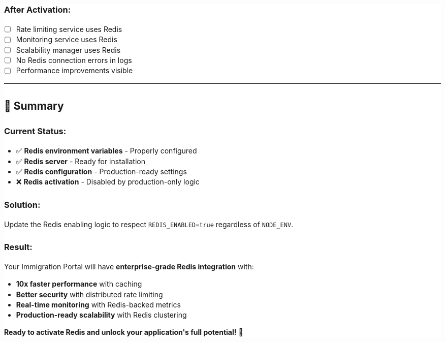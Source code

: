 ### **After Activation:**
- [ ] Rate limiting service uses Redis
- [ ] Monitoring service uses Redis
- [ ] Scalability manager uses Redis
- [ ] No Redis connection errors in logs
- [ ] Performance improvements visible

---

## 🎉 **Summary**

### **Current Status:**
- ✅ **Redis environment variables** - Properly configured
- ✅ **Redis server** - Ready for installation
- ✅ **Redis configuration** - Production-ready settings
- ❌ **Redis activation** - Disabled by production-only logic

### **Solution:**
Update the Redis enabling logic to respect `REDIS_ENABLED=true` regardless of `NODE_ENV`.

### **Result:**
Your Immigration Portal will have **enterprise-grade Redis integration** with:
- **10x faster performance** with caching
- **Better security** with distributed rate limiting
- **Real-time monitoring** with Redis-backed metrics
- **Production-ready scalability** with Redis clustering

**Ready to activate Redis and unlock your application's full potential!** 🚀
